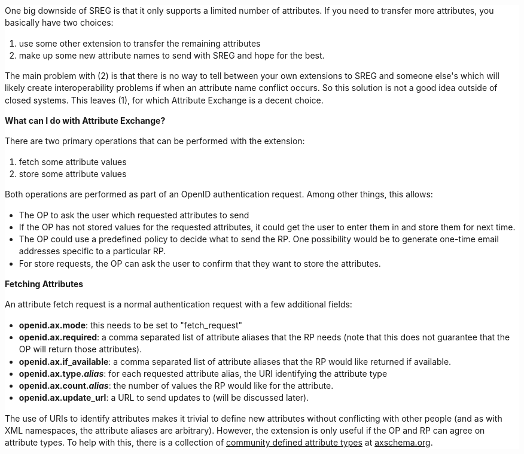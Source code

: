 One big downside of SREG is that it only supports a limited number of
attributes. If you need to transfer more attributes, you basically have
two choices:

1.  use some other extension to transfer the remaining attributes
2.  make up some new attribute names to send with SREG and hope for the
    best.

The main problem with (2) is that there is no way to tell between your
own extensions to SREG and someone else\'s which will likely create
interoperability problems if when an attribute name conflict occurs. So
this solution is not a good idea outside of closed systems. This leaves
(1), for which Attribute Exchange is a decent choice.

**What can I do with Attribute Exchange?**

There are two primary operations that can be performed with the
extension:

1.  fetch some attribute values
2.  store some attribute values

Both operations are performed as part of an OpenID authentication
request. Among other things, this allows:

-   The OP to ask the user which requested attributes to send
-   If the OP has not stored values for the requested attributes, it
    could get the user to enter them in and store them for next time.
-   The OP could use a predefined policy to decide what to send the RP.
    One possibility would be to generate one-time email addresses
    specific to a particular RP.
-   For store requests, the OP can ask the user to confirm that they
    want to store the attributes.

**Fetching Attributes**

An attribute fetch request is a normal authentication request with a few
additional fields:

-   **openid.ax.mode**: this needs to be set to \"fetch\_request\"
-   **openid.ax.required**: a comma separated list of attribute aliases
    that the RP needs (note that this does not guarantee that the OP
    will return those attributes).
-   **openid.ax.if\_available**: a comma separated list of attribute
    aliases that the RP would like returned if available.
-   **openid.ax.type.*alias***: for each requested attribute alias, the
    URI identifying the attribute type
-   **openid.ax.count.*alias***: the number of values the RP would like
    for the attribute.
-   **openid.ax.update\_url**: a URL to send updates to (will be
    discussed later).

The use of URIs to identify attributes makes it trivial to define new
attributes without conflicting with other people (and as with XML
namespaces, the attribute aliases are arbitrary). However, the extension
is only useful if the OP and RP can agree on attribute types. To help
with this, there is a collection of [community defined attribute
types](http://www.axschema.org/types/) at
[axschema.org](http://www.axschema.org/).
